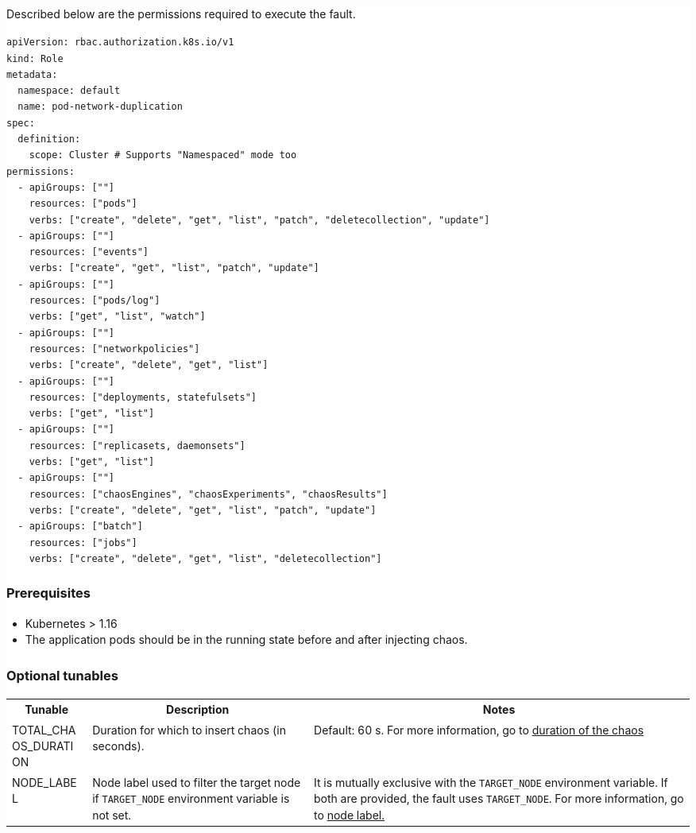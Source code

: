Described below are the permissions required to execute the fault.

```
apiVersion: rbac.authorization.k8s.io/v1
kind: Role
metadata:
  namespace: default
  name: pod-network-duplication
spec:
  definition:
    scope: Cluster # Supports "Namespaced" mode too
permissions:
  - apiGroups: [""]
    resources: ["pods"]
    verbs: ["create", "delete", "get", "list", "patch", "deletecollection", "update"]
  - apiGroups: [""]
    resources: ["events"]
    verbs: ["create", "get", "list", "patch", "update"]
  - apiGroups: [""]
    resources: ["pods/log"]
    verbs: ["get", "list", "watch"]
  - apiGroups: [""]
    resources: ["networkpolicies"]
    verbs: ["create", "delete", "get", "list"]
  - apiGroups: [""]
    resources: ["deployments, statefulsets"]
    verbs: ["get", "list"]
  - apiGroups: [""]
    resources: ["replicasets, daemonsets"]
    verbs: ["get", "list"]
  - apiGroups: [""]
    resources: ["chaosEngines", "chaosExperiments", "chaosResults"]
    verbs: ["create", "delete", "get", "list", "patch", "update"]
  - apiGroups: ["batch"]
    resources: ["jobs"]
    verbs: ["create", "delete", "get", "list", "deletecollection"]
```

### Prerequisites
- Kubernetes > 1.16
- The application pods should be in the running state before and after injecting chaos.

### Optional tunables

   <table>
      <tr>
        <th> Tunable </th>
        <th> Description </th>
        <th> Notes </th>
      </tr>
      <tr>
        <td> TOTAL_CHAOS_DURATION </td>
        <td> Duration for which to insert chaos (in seconds). </td>
        <td> Default: 60 s. For more information, go to <a href="/docs/chaos-engineering/chaos-faults/common-tunables-for-all-faults#duration-of-the-chaos">duration of the chaos</a></td>
      </tr>
      <tr>
        <td> NODE_LABEL </td>
        <td> Node label used to filter the target node if <code>TARGET_NODE</code> environment variable is not set. </td>
        <td> It is mutually exclusive with the <code>TARGET_NODE</code> environment variable. If both are provided, the fault uses <code>TARGET_NODE</code>. For more information, go to <a href="/docs/chaos-engineering/chaos-faults/kubernetes/node/common-tunables-for-node-faults#target-nodes-with-labels">node label.</a></td>

[embedmd]: # "./static/manifests/pod-network-partition/destination-ips-and-hosts.yaml yaml"
[embedmd]: # "./static/manifests/pod-network-partition/namespace-selectors.yaml yaml"
[embedmd]: # "./static/manifests/pod-network-partition/pod-selectors.yaml yaml"
[embedmd]: # "./static/manifests/pod-network-partition/policy-type.yaml yaml"
[embedmd]: # "./static/manifests/pod-network-partition/ports.yaml yaml"